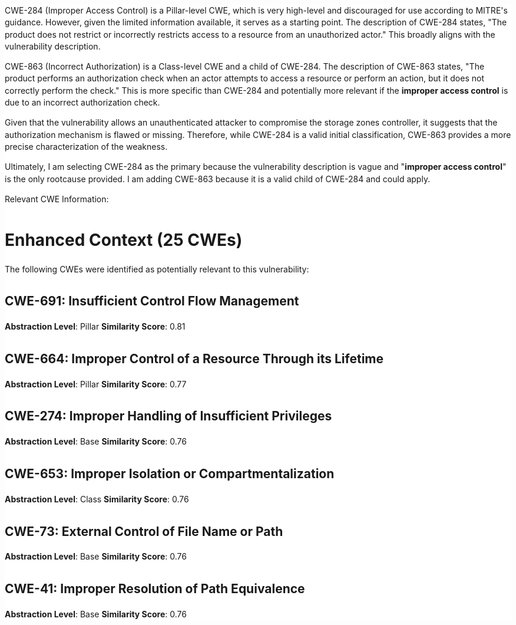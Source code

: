 CWE-284 (Improper Access Control) is a Pillar-level CWE, which is very high-level and discouraged for use according to MITRE's guidance. However, given the limited information available, it serves as a starting point. The description of CWE-284 states, "The product does not restrict or incorrectly restricts access to a resource from an unauthorized actor." This broadly aligns with the vulnerability description.

CWE-863 (Incorrect Authorization) is a Class-level CWE and a child of CWE-284. The description of CWE-863 states, "The product performs an authorization check when an actor attempts to access a resource or perform an action, but it does not correctly perform the check." This is more specific than CWE-284 and potentially more relevant if the **improper access control** is due to an incorrect authorization check.

Given that the vulnerability allows an unauthenticated attacker to compromise the storage zones controller, it suggests that the authorization mechanism is flawed or missing. Therefore, while CWE-284 is a valid initial classification, CWE-863 provides a more precise characterization of the weakness.

Ultimately, I am selecting CWE-284 as the primary because the vulnerability description is vague and "**improper access control**" is the only rootcause provided. I am adding CWE-863 because it is a valid child of CWE-284 and could apply.

Relevant CWE Information:

# Enhanced Context (25 CWEs)
The following CWEs were identified as potentially relevant to this vulnerability:

## CWE-691: Insufficient Control Flow Management
**Abstraction Level**: Pillar
**Similarity Score**: 0.81

## CWE-664: Improper Control of a Resource Through its Lifetime
**Abstraction Level**: Pillar
**Similarity Score**: 0.77

## CWE-274: Improper Handling of Insufficient Privileges
**Abstraction Level**: Base
**Similarity Score**: 0.76

## CWE-653: Improper Isolation or Compartmentalization
**Abstraction Level**: Class
**Similarity Score**: 0.76

## CWE-73: External Control of File Name or Path
**Abstraction Level**: Base
**Similarity Score**: 0.76

## CWE-41: Improper Resolution of Path Equivalence
**Abstraction Level**: Base
**Similarity Score**: 0.76
